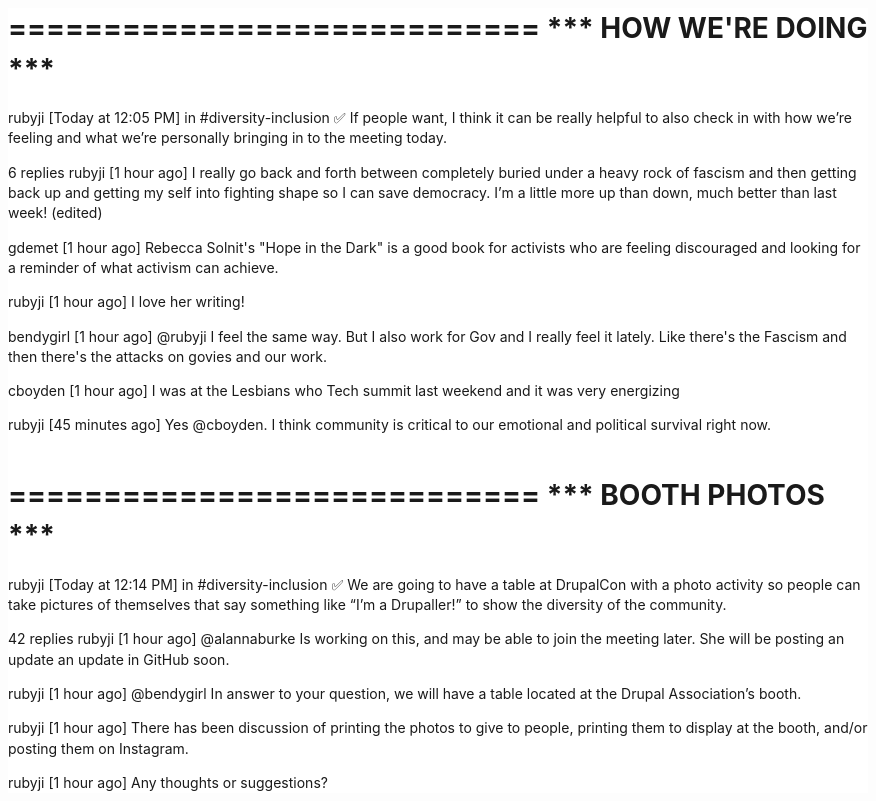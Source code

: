 ============================
  *** HOW WE'RE DOING ***
============================

rubyji [Today at 12:05 PM] 
in #diversity-inclusion
:white_check_mark: If people want, I think it can be really helpful to also check in with how we’re feeling and what we’re personally bringing in to the meeting today.

6 replies
rubyji [1 hour ago] 
I really go back and forth between completely buried under a heavy rock of fascism and then getting back up and getting my self into fighting shape so I can save democracy. I’m a little more up than down, much better than last week! (edited)

gdemet [1 hour ago] 
Rebecca Solnit's "Hope in the Dark" is a good book for activists who are feeling discouraged and looking for a reminder of what activism can achieve.

rubyji [1 hour ago] 
I love her writing!

bendygirl [1 hour ago] 
@rubyji I feel the same way.  But I also work for Gov and I really feel it lately. Like there's the Fascism and then there's the attacks on govies and our work.


cboyden [1 hour ago] 
I was at the Lesbians who Tech summit last weekend and it was very energizing


rubyji [45 minutes ago] 
Yes @cboyden. I think community is critical to our emotional and political survival right now.

============================
   *** BOOTH PHOTOS ***
============================

rubyji [Today at 12:14 PM] 
in #diversity-inclusion
:white_check_mark:  We are going to have a table at DrupalCon with a photo activity so people can take pictures of themselves that say something like “I’m a Drupaller!” to show the diversity of the community.

42 replies
rubyji [1 hour ago] 
@alannaburke Is working on this, and may be able to join the meeting later. She will be posting an update an update in GitHub soon.

rubyji [1 hour ago] 
@bendygirl In answer to your question, we will have a table located at the Drupal Association’s booth.

rubyji [1 hour ago] 
There has been discussion of printing the photos to give to people, printing them to display at the booth, and/or posting them on Instagram.

rubyji [1 hour ago] 
Any thoughts or suggestions?
